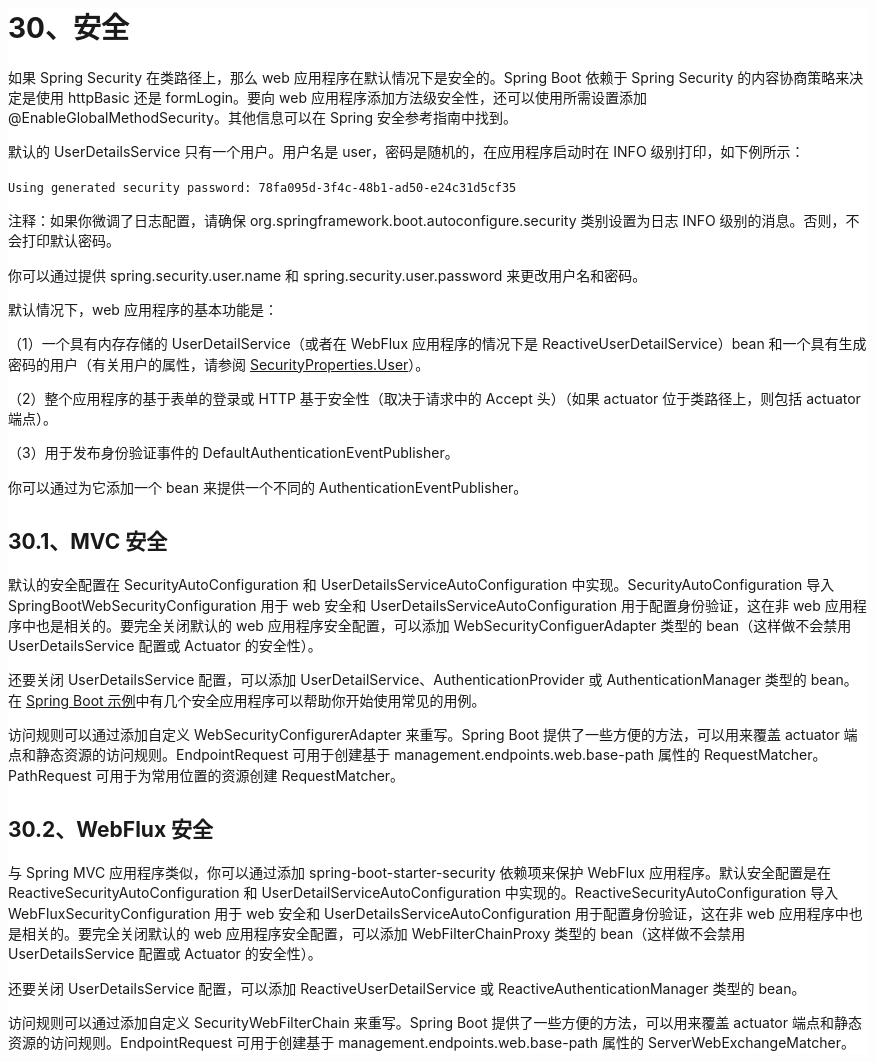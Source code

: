 # 30、安全

如果 Spring Security 在类路径上，那么 web 应用程序在默认情况下是安全的。Spring Boot 依赖于 Spring Security 的内容协商策略来决定是使用 httpBasic 还是 formLogin。要向 web 应用程序添加方法级安全性，还可以使用所需设置添加 @EnableGlobalMethodSecurity。其他信息可以在 Spring 安全参考指南中找到。

默认的 UserDetailsService 只有一个用户。用户名是 user，密码是随机的，在应用程序启动时在 INFO 级别打印，如下例所示：

```
Using generated security password: 78fa095d-3f4c-48b1-ad50-e24c31d5cf35
```

注释：如果你微调了日志配置，请确保 org.springframework.boot.autoconfigure.security 类别设置为日志 INFO 级别的消息。否则，不会打印默认密码。

你可以通过提供 spring.security.user.name 和 spring.security.user.password 来更改用户名和密码。

默认情况下，web 应用程序的基本功能是：

（1）一个具有内存存储的 UserDetailService（或者在 WebFlux 应用程序的情况下是 ReactiveUserDetailService）bean 和一个具有生成密码的用户（有关用户的属性，请参阅 [SecurityProperties.User](https://docs.spring.io/spring-boot/docs/2.1.6.RELEASE/api/org/springframework/boot/autoconfigure/security/SecurityProperties.User.html)）。

（2）整个应用程序的基于表单的登录或 HTTP 基于安全性（取决于请求中的 Accept 头）（如果 actuator 位于类路径上，则包括 actuator 端点）。

（3）用于发布身份验证事件的 DefaultAuthenticationEventPublisher。

你可以通过为它添加一个 bean 来提供一个不同的 AuthenticationEventPublisher。

## 30.1、MVC 安全

默认的安全配置在 SecurityAutoConfiguration 和 UserDetailsServiceAutoConfiguration 中实现。SecurityAutoConfiguration 导入 SpringBootWebSecurityConfiguration 用于 web 安全和 UserDetailsServiceAutoConfiguration 用于配置身份验证，这在非 web 应用程序中也是相关的。要完全关闭默认的 web 应用程序安全配置，可以添加 WebSecurityConfiguerAdapter 类型的 bean（这样做不会禁用 UserDetailsService 配置或 Actuator 的安全性）。

还要关闭 UserDetailsService 配置，可以添加 UserDetailService、AuthenticationProvider 或 AuthenticationManager 类型的 bean。在 [Spring Boot 示例](https://github.com/spring-projects/spring-boot/tree/v2.1.6.RELEASE/spring-boot-samples/)中有几个安全应用程序可以帮助你开始使用常见的用例。

访问规则可以通过添加自定义 WebSecurityConfigurerAdapter 来重写。Spring Boot 提供了一些方便的方法，可以用来覆盖 actuator 端点和静态资源的访问规则。EndpointRequest 可用于创建基于 management.endpoints.web.base-path 属性的 RequestMatcher。PathRequest 可用于为常用位置的资源创建 RequestMatcher。

## 30.2、WebFlux 安全

与 Spring MVC 应用程序类似，你可以通过添加 spring-boot-starter-security 依赖项来保护 WebFlux 应用程序。默认安全配置是在 ReactiveSecurityAutoConfiguration 和 UserDetailServiceAutoConfiguration 中实现的。ReactiveSecurityAutoConfiguration 导入 WebFluxSecurityConfiguration 用于 web 安全和 UserDetailsServiceAutoConfiguration 用于配置身份验证，这在非 web 应用程序中也是相关的。要完全关闭默认的 web 应用程序安全配置，可以添加 WebFilterChainProxy 类型的 bean（这样做不会禁用 UserDetailsService 配置或 Actuator 的安全性）。

还要关闭 UserDetailsService 配置，可以添加 ReactiveUserDetailService 或 ReactiveAuthenticationManager 类型的 bean。

访问规则可以通过添加自定义 SecurityWebFilterChain 来重写。Spring Boot 提供了一些方便的方法，可以用来覆盖 actuator 端点和静态资源的访问规则。EndpointRequest 可用于创建基于 management.endpoints.web.base-path 属性的 ServerWebExchangeMatcher。

